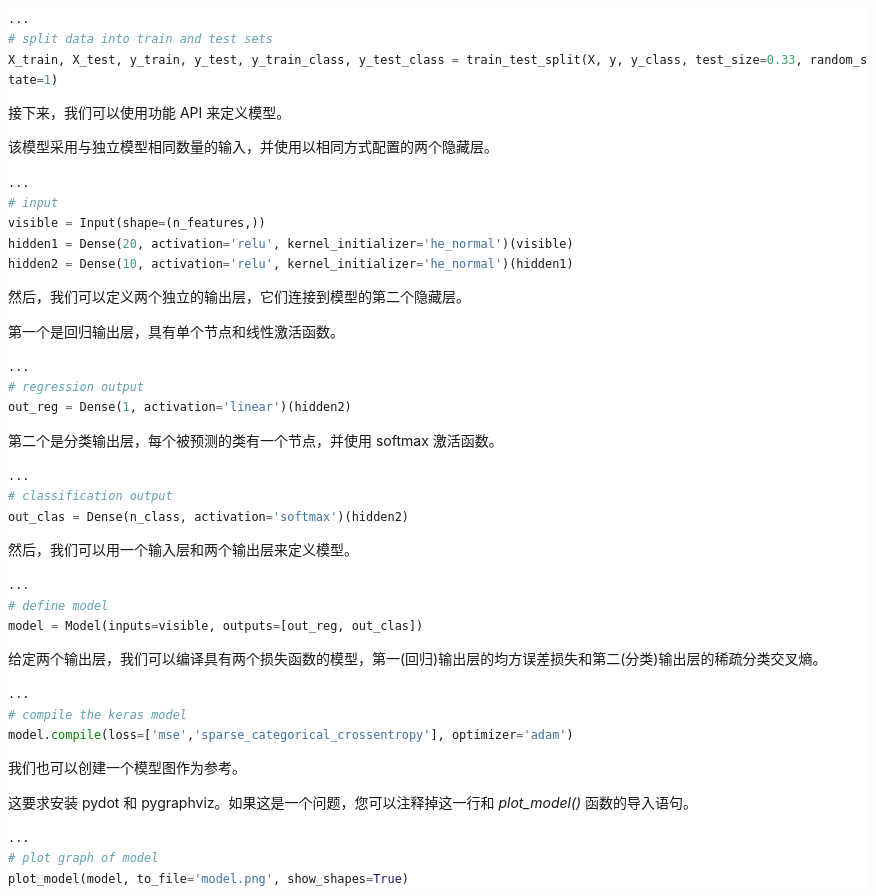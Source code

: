 ```py
...
# split data into train and test sets
X_train, X_test, y_train, y_test, y_train_class, y_test_class = train_test_split(X, y, y_class, test_size=0.33, random_state=1)
```

接下来，我们可以使用功能 API 来定义模型。

该模型采用与独立模型相同数量的输入，并使用以相同方式配置的两个隐藏层。

```py
...
# input
visible = Input(shape=(n_features,))
hidden1 = Dense(20, activation='relu', kernel_initializer='he_normal')(visible)
hidden2 = Dense(10, activation='relu', kernel_initializer='he_normal')(hidden1)
```

然后，我们可以定义两个独立的输出层，它们连接到模型的第二个隐藏层。

第一个是回归输出层，具有单个节点和线性激活函数。

```py
...
# regression output
out_reg = Dense(1, activation='linear')(hidden2)
```

第二个是分类输出层，每个被预测的类有一个节点，并使用 softmax 激活函数。

```py
...
# classification output
out_clas = Dense(n_class, activation='softmax')(hidden2)
```

然后，我们可以用一个输入层和两个输出层来定义模型。

```py
...
# define model
model = Model(inputs=visible, outputs=[out_reg, out_clas])
```

给定两个输出层，我们可以编译具有两个损失函数的模型，第一(回归)输出层的均方误差损失和第二(分类)输出层的稀疏分类交叉熵。

```py
...
# compile the keras model
model.compile(loss=['mse','sparse_categorical_crossentropy'], optimizer='adam')
```

我们也可以创建一个模型图作为参考。

这要求安装 pydot 和 pygraphviz。如果这是一个问题，您可以注释掉这一行和 *plot_model()* 函数的导入语句。

```py
...
# plot graph of model
plot_model(model, to_file='model.png', show_shapes=True)
```

